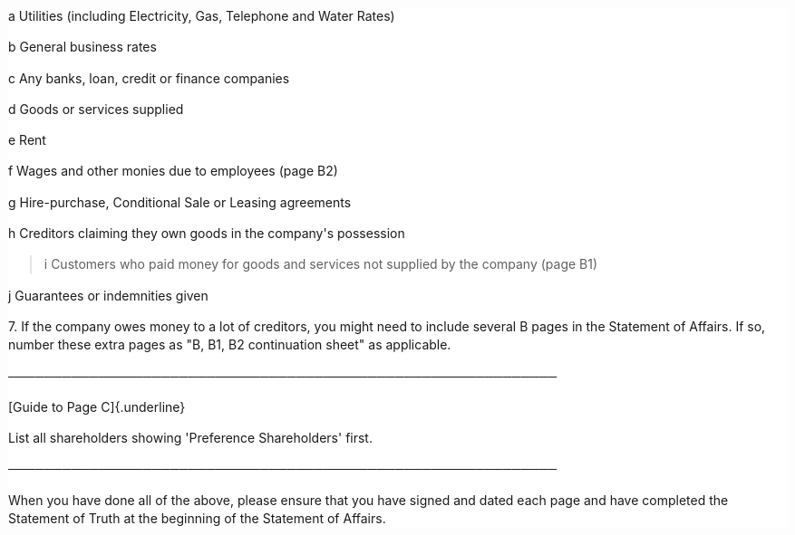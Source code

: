 a Utilities (including Electricity, Gas, Telephone and Water Rates)

b General business rates

c Any banks, loan, credit or finance companies

d Goods or services supplied

e Rent

f Wages and other monies due to employees (page B2)

g Hire-purchase, Conditional Sale or Leasing agreements

h Creditors claiming they own goods in the company\'s possession

> i Customers who paid money for goods and services not supplied by the
> company (page B1)

j Guarantees or indemnities given

7\. If the company owes money to a lot of creditors, you might need to
include several B pages in the Statement of Affairs. If so, number these
extra pages as "B, B1, B2 continuation sheet" as applicable.

─────────────────────────────────────────────────────────────

[Guide to Page C]{.underline}

List all shareholders showing \'Preference Shareholders\' first.

─────────────────────────────────────────────────────────────

When you have done all of the above, please ensure that you have signed
and dated each page and have completed the Statement of Truth at the
beginning of the Statement of Affairs.
